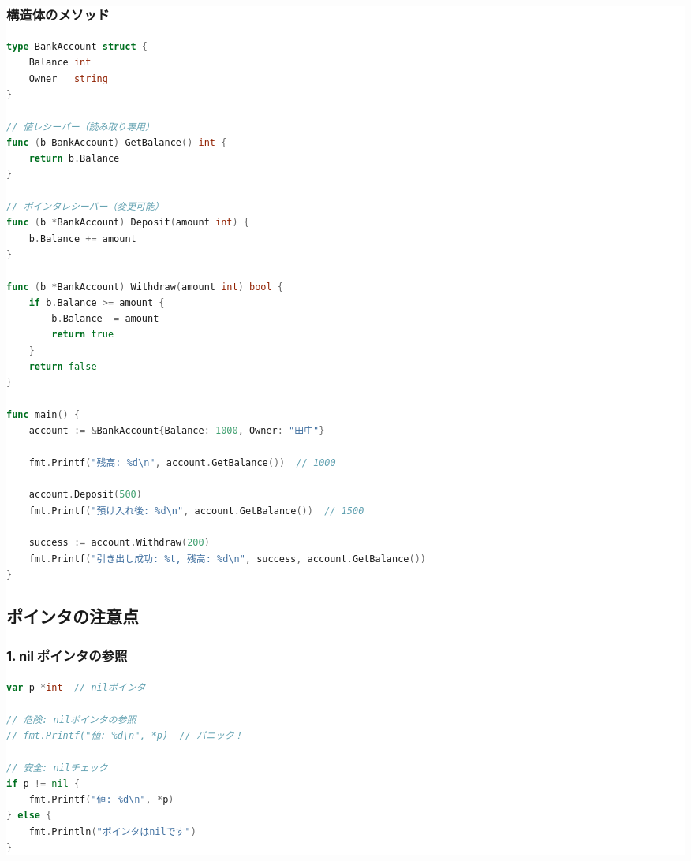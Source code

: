 ### 構造体のメソッド

```go
type BankAccount struct {
    Balance int
    Owner   string
}

// 値レシーバー（読み取り専用）
func (b BankAccount) GetBalance() int {
    return b.Balance
}

// ポインタレシーバー（変更可能）
func (b *BankAccount) Deposit(amount int) {
    b.Balance += amount
}

func (b *BankAccount) Withdraw(amount int) bool {
    if b.Balance >= amount {
        b.Balance -= amount
        return true
    }
    return false
}

func main() {
    account := &BankAccount{Balance: 1000, Owner: "田中"}

    fmt.Printf("残高: %d\n", account.GetBalance())  // 1000

    account.Deposit(500)
    fmt.Printf("預け入れ後: %d\n", account.GetBalance())  // 1500

    success := account.Withdraw(200)
    fmt.Printf("引き出し成功: %t, 残高: %d\n", success, account.GetBalance())
}
```

## ポインタの注意点

### 1. nil ポインタの参照

```go
var p *int  // nilポインタ

// 危険: nilポインタの参照
// fmt.Printf("値: %d\n", *p)  // パニック！

// 安全: nilチェック
if p != nil {
    fmt.Printf("値: %d\n", *p)
} else {
    fmt.Println("ポインタはnilです")
}
```
